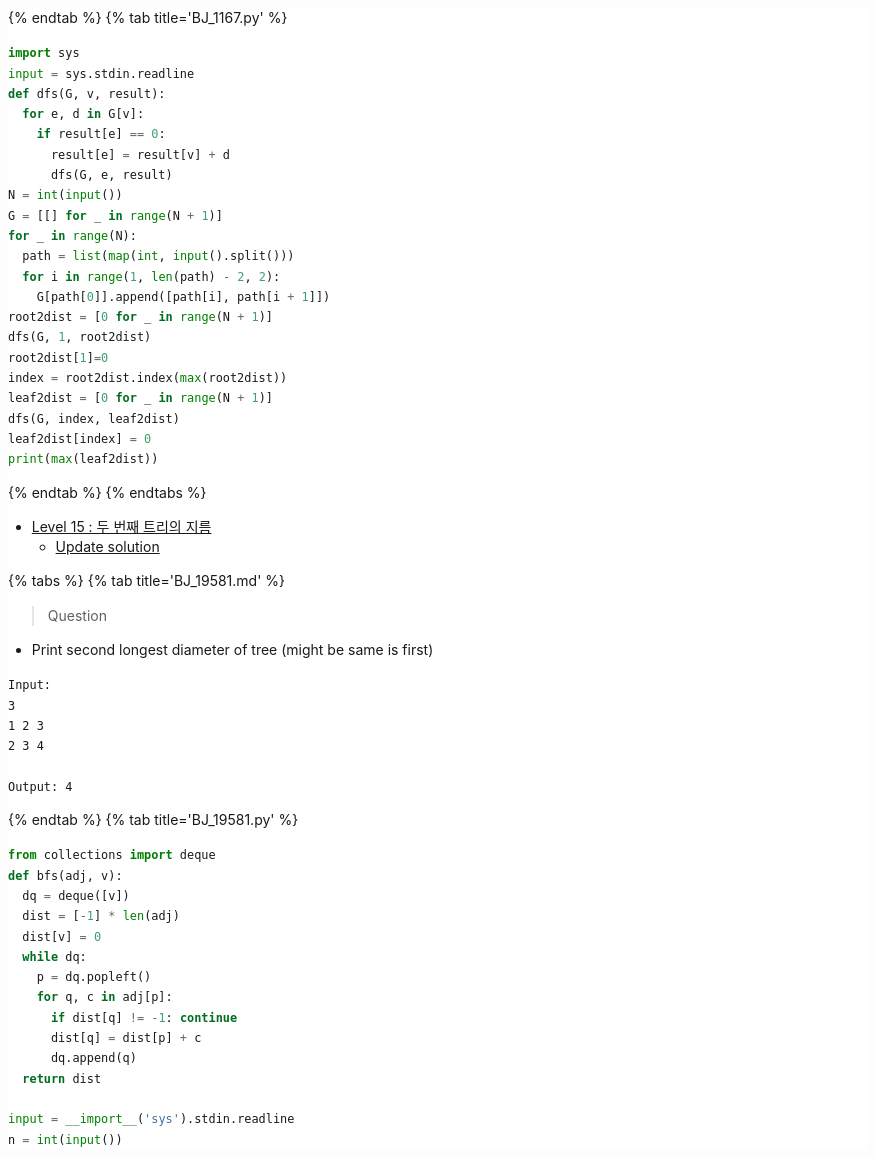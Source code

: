 {% endtab %}
{% tab title='BJ_1167.py' %}

```py
import sys
input = sys.stdin.readline
def dfs(G, v, result):
  for e, d in G[v]:
    if result[e] == 0:
      result[e] = result[v] + d
      dfs(G, e, result)
N = int(input())
G = [[] for _ in range(N + 1)]
for _ in range(N):
  path = list(map(int, input().split()))
  for i in range(1, len(path) - 2, 2):
    G[path[0]].append([path[i], path[i + 1]])
root2dist = [0 for _ in range(N + 1)]
dfs(G, 1, root2dist)
root2dist[1]=0
index = root2dist.index(max(root2dist))
leaf2dist = [0 for _ in range(N + 1)]
dfs(G, index, leaf2dist)
leaf2dist[index] = 0
print(max(leaf2dist))
```

{% endtab %}
{% endtabs %}

* [Level 15 : 두 번째 트리의 지름](http://acmicpc.net/problem/19581)
  * [Update solution](https://github.com/seanhwangg/algorithm/edit/main/data-structure/tree/nary/BJ_19581.md)

{% tabs %}
{% tab title='BJ_19581.md' %}

> Question

* Print second longest diameter of tree (might be same is first)

```txt
Input:
3
1 2 3
2 3 4

Output: 4
```

{% endtab %}
{% tab title='BJ_19581.py' %}

```py
from collections import deque
def bfs(adj, v):
  dq = deque([v])
  dist = [-1] * len(adj)
  dist[v] = 0
  while dq:
    p = dq.popleft()
    for q, c in adj[p]:
      if dist[q] != -1: continue
      dist[q] = dist[p] + c
      dq.append(q)
  return dist

input = __import__('sys').stdin.readline
n = int(input())
```

[//]: # (BJ_11438)